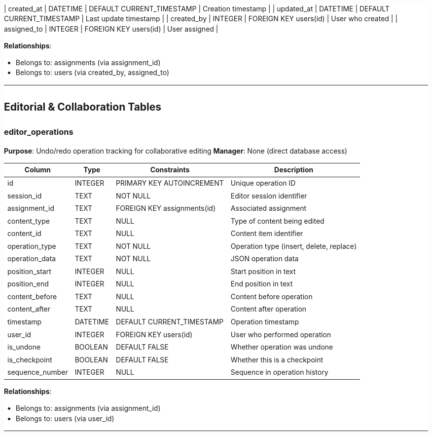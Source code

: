 | created_at | DATETIME | DEFAULT CURRENT_TIMESTAMP | Creation timestamp |
| updated_at | DATETIME | DEFAULT CURRENT_TIMESTAMP | Last update timestamp |
| created_by | INTEGER | FOREIGN KEY users(id) | User who created |
| assigned_to | INTEGER | FOREIGN KEY users(id) | User assigned |

**Relationships**:
- Belongs to: assignments (via assignment_id)
- Belongs to: users (via created_by, assigned_to)

---

## Editorial & Collaboration Tables

### editor_operations
**Purpose**: Undo/redo operation tracking for collaborative editing
**Manager**: None (direct database access)

| Column | Type | Constraints | Description |
|--------|------|-------------|-------------|
| id | INTEGER | PRIMARY KEY AUTOINCREMENT | Unique operation ID |
| session_id | TEXT | NOT NULL | Editor session identifier |
| assignment_id | TEXT | FOREIGN KEY assignments(id) | Associated assignment |
| content_type | TEXT | NULL | Type of content being edited |
| content_id | TEXT | NULL | Content item identifier |
| operation_type | TEXT | NOT NULL | Operation type (insert, delete, replace) |
| operation_data | TEXT | NOT NULL | JSON operation data |
| position_start | INTEGER | NULL | Start position in text |
| position_end | INTEGER | NULL | End position in text |
| content_before | TEXT | NULL | Content before operation |
| content_after | TEXT | NULL | Content after operation |
| timestamp | DATETIME | DEFAULT CURRENT_TIMESTAMP | Operation timestamp |
| user_id | INTEGER | FOREIGN KEY users(id) | User who performed operation |
| is_undone | BOOLEAN | DEFAULT FALSE | Whether operation was undone |
| is_checkpoint | BOOLEAN | DEFAULT FALSE | Whether this is a checkpoint |
| sequence_number | INTEGER | NULL | Sequence in operation history |

**Relationships**:
- Belongs to: assignments (via assignment_id)
- Belongs to: users (via user_id)

---